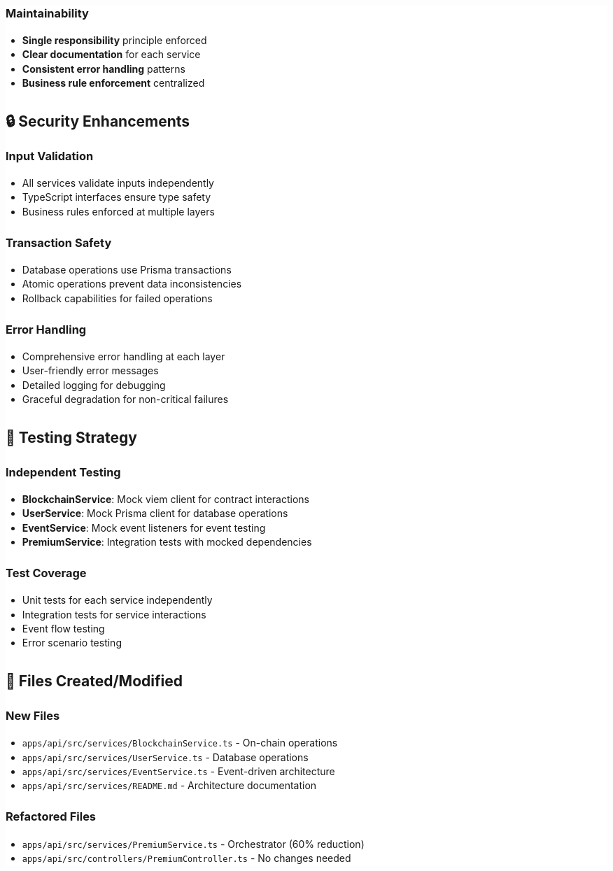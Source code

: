 ### **Maintainability**
- **Single responsibility** principle enforced
- **Clear documentation** for each service
- **Consistent error handling** patterns
- **Business rule enforcement** centralized

## 🔒 **Security Enhancements**

### **Input Validation**
- All services validate inputs independently
- TypeScript interfaces ensure type safety
- Business rules enforced at multiple layers

### **Transaction Safety**
- Database operations use Prisma transactions
- Atomic operations prevent data inconsistencies
- Rollback capabilities for failed operations

### **Error Handling**
- Comprehensive error handling at each layer
- User-friendly error messages
- Detailed logging for debugging
- Graceful degradation for non-critical failures

## 🧪 **Testing Strategy**

### **Independent Testing**
- **BlockchainService**: Mock viem client for contract interactions
- **UserService**: Mock Prisma client for database operations
- **EventService**: Mock event listeners for event testing
- **PremiumService**: Integration tests with mocked dependencies

### **Test Coverage**
- Unit tests for each service independently
- Integration tests for service interactions
- Event flow testing
- Error scenario testing

## 📁 **Files Created/Modified**

### **New Files**
- `apps/api/src/services/BlockchainService.ts` - On-chain operations
- `apps/api/src/services/UserService.ts` - Database operations
- `apps/api/src/services/EventService.ts` - Event-driven architecture
- `apps/api/src/services/README.md` - Architecture documentation

### **Refactored Files**
- `apps/api/src/services/PremiumService.ts` - Orchestrator (60% reduction)
- `apps/api/src/controllers/PremiumController.ts` - No changes needed
